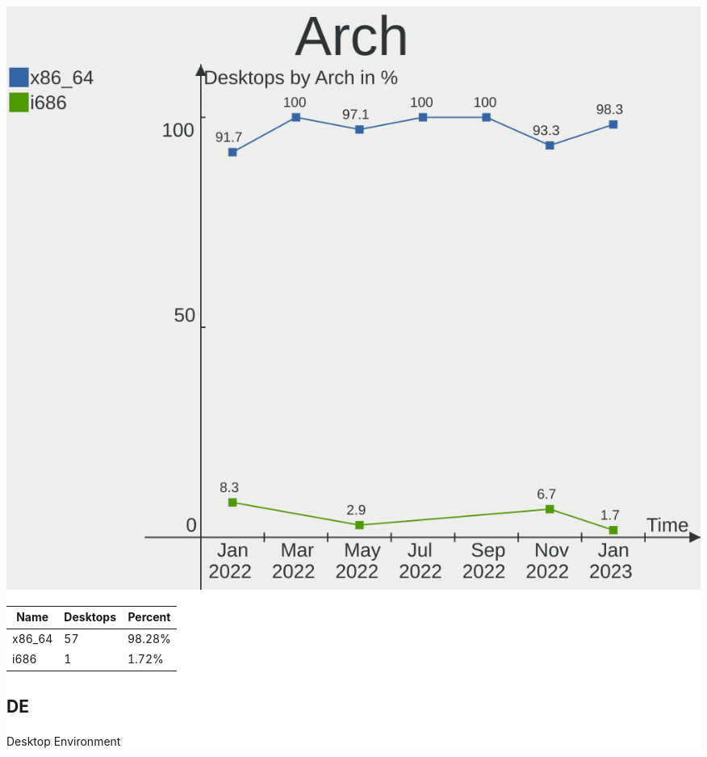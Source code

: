 ![Arch](./images/line_chart/os_arch.svg)

| Name   | Desktops | Percent |
|--------|----------|---------|
| x86_64 | 57       | 98.28%  |
| i686   | 1        | 1.72%   |

DE
--

Desktop Environment

